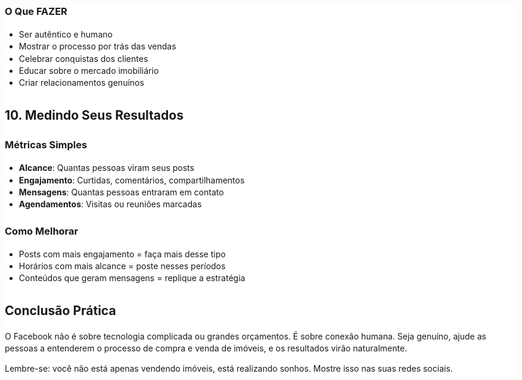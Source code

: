 ### O Que FAZER
- Ser autêntico e humano
- Mostrar o processo por trás das vendas
- Celebrar conquistas dos clientes
- Educar sobre o mercado imobiliário
- Criar relacionamentos genuínos

## 10. Medindo Seus Resultados

### Métricas Simples
- **Alcance**: Quantas pessoas viram seus posts
- **Engajamento**: Curtidas, comentários, compartilhamentos
- **Mensagens**: Quantas pessoas entraram em contato
- **Agendamentos**: Visitas ou reuniões marcadas

### Como Melhorar
- Posts com mais engajamento = faça mais desse tipo
- Horários com mais alcance = poste nesses períodos
- Conteúdos que geram mensagens = replique a estratégia

## Conclusão Prática

O Facebook não é sobre tecnologia complicada ou grandes orçamentos. É sobre conexão humana. Seja genuíno, ajude as pessoas a entenderem o processo de compra e venda de imóveis, e os resultados virão naturalmente.

Lembre-se: você não está apenas vendendo imóveis, está realizando sonhos. Mostre isso nas suas redes sociais.
